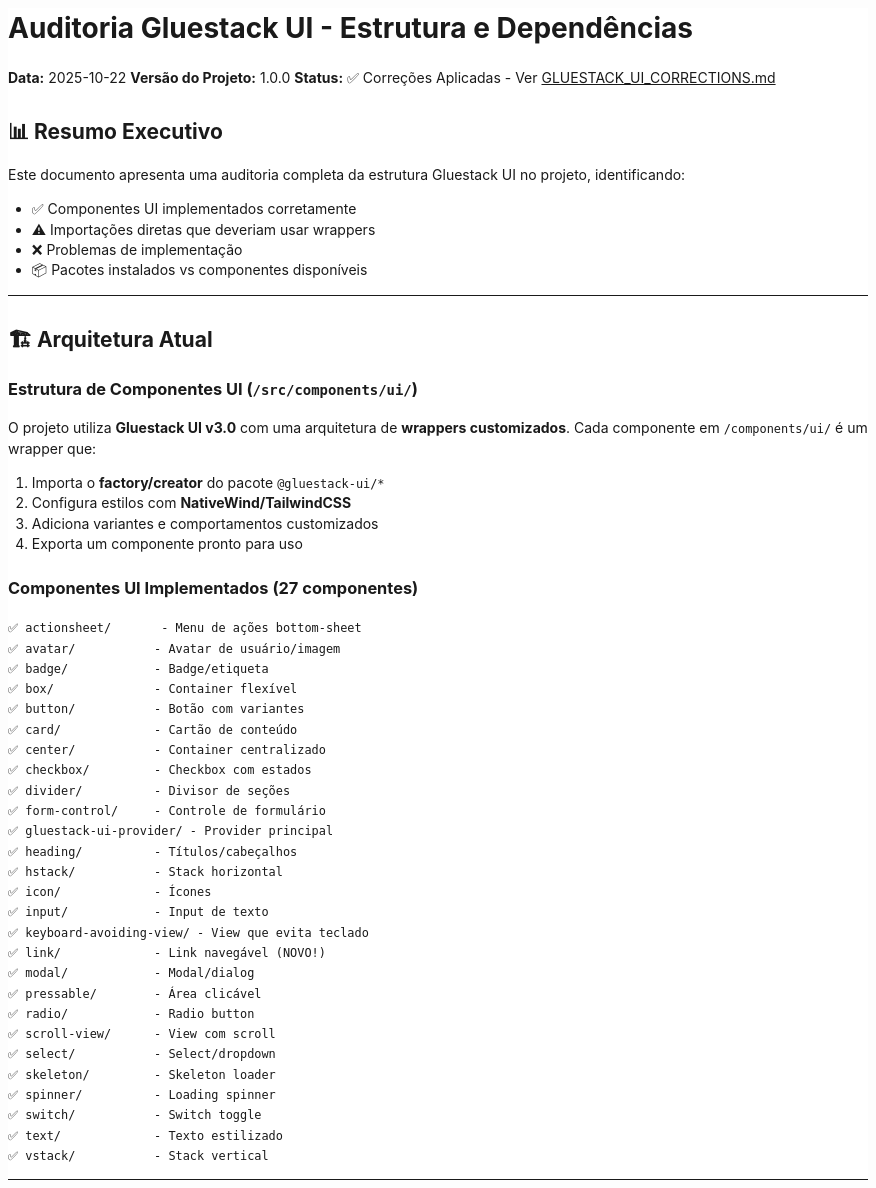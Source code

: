 # Auditoria Gluestack UI - Estrutura e Dependências

**Data:** 2025-10-22
**Versão do Projeto:** 1.0.0
**Status:** ✅ Correções Aplicadas - Ver [GLUESTACK_UI_CORRECTIONS.md](./GLUESTACK_UI_CORRECTIONS.md)

## 📊 Resumo Executivo

Este documento apresenta uma auditoria completa da estrutura Gluestack UI no projeto, identificando:
- ✅ Componentes UI implementados corretamente
- ⚠️ Importações diretas que deveriam usar wrappers
- ❌ Problemas de implementação
- 📦 Pacotes instalados vs componentes disponíveis

---

## 🏗️ Arquitetura Atual

### Estrutura de Componentes UI (`/src/components/ui/`)

O projeto utiliza **Gluestack UI v3.0** com uma arquitetura de **wrappers customizados**. Cada componente em `/components/ui/` é um wrapper que:

1. Importa o **factory/creator** do pacote `@gluestack-ui/*`
2. Configura estilos com **NativeWind/TailwindCSS**
3. Adiciona variantes e comportamentos customizados
4. Exporta um componente pronto para uso

### Componentes UI Implementados (27 componentes)

```
✅ actionsheet/       - Menu de ações bottom-sheet
✅ avatar/           - Avatar de usuário/imagem
✅ badge/            - Badge/etiqueta
✅ box/              - Container flexível
✅ button/           - Botão com variantes
✅ card/             - Cartão de conteúdo
✅ center/           - Container centralizado
✅ checkbox/         - Checkbox com estados
✅ divider/          - Divisor de seções
✅ form-control/     - Controle de formulário
✅ gluestack-ui-provider/ - Provider principal
✅ heading/          - Títulos/cabeçalhos
✅ hstack/           - Stack horizontal
✅ icon/             - Ícones
✅ input/            - Input de texto
✅ keyboard-avoiding-view/ - View que evita teclado
✅ link/             - Link navegável (NOVO!)
✅ modal/            - Modal/dialog
✅ pressable/        - Área clicável
✅ radio/            - Radio button
✅ scroll-view/      - View com scroll
✅ select/           - Select/dropdown
✅ skeleton/         - Skeleton loader
✅ spinner/          - Loading spinner
✅ switch/           - Switch toggle
✅ text/             - Texto estilizado
✅ vstack/           - Stack vertical
```

---